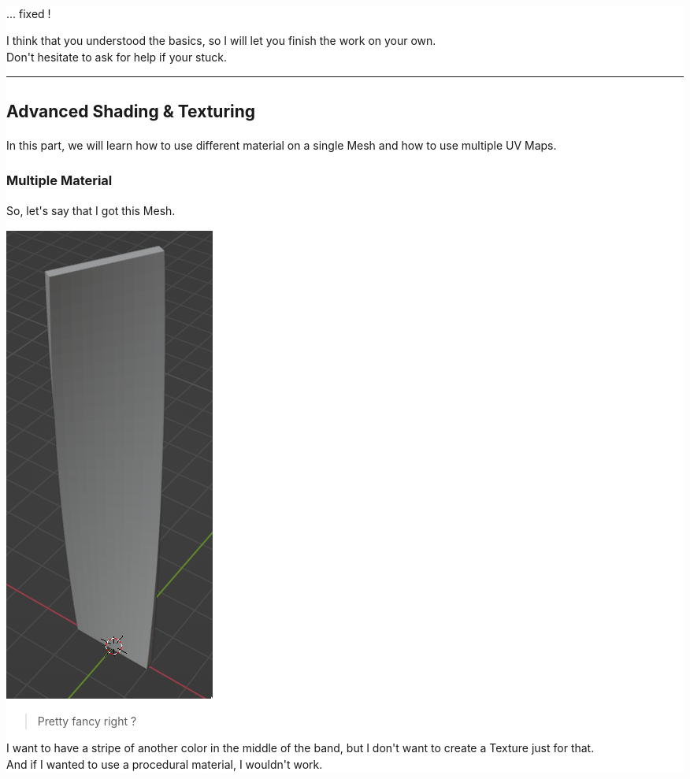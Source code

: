 ... fixed !

I think that you understood the basics, so I will let you finish the work on your own.  
Don't hesitate to ask for help if your stuck.  

---

## Advanced Shading & Texturing

In this part, we will learn how to use different material on a single Mesh and how to use multiple UV Maps.

### Multiple Material

So, let's say that I got this Mesh.

![image](images/Fancy.png)
> Pretty fancy right ?

I want to have a stripe of another color in the middle of the band, but I don't want to create a Texture just for that.  
And if I wanted to use a procedural material, I wouldn't work.
